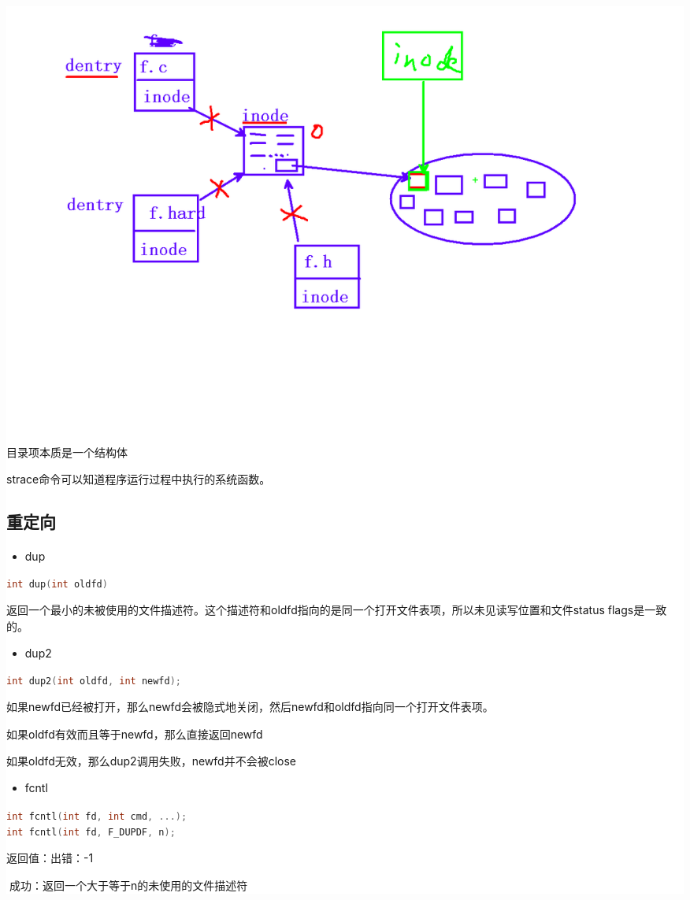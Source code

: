 ![image-20200507222155447](figure/image-20200507222155447.png)

目录项本质是一个结构体

strace命令可以知道程序运行过程中执行的系统函数。





## 重定向

- dup

```C
int dup(int oldfd)    
```

返回一个最小的未被使用的文件描述符。这个描述符和oldfd指向的是同一个打开文件表项，所以未见读写位置和文件status flags是一致的。

- dup2

```C
int dup2(int oldfd, int newfd);
```

如果newfd已经被打开，那么newfd会被隐式地关闭，然后newfd和oldfd指向同一个打开文件表项。

如果oldfd有效而且等于newfd，那么直接返回newfd

如果oldfd无效，那么dup2调用失败，newfd并不会被close

- fcntl

```C
int fcntl(int fd, int cmd, ...);
int fcntl(int fd, F_DUPDF, n);
```

返回值：出错：-1

​				  成功：返回一个大于等于n的未使用的文件描述符